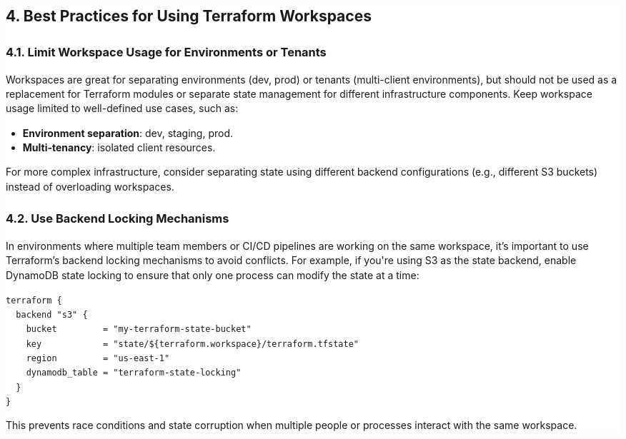 
## 4. **Best Practices for Using Terraform Workspaces**

### 4.1. **Limit Workspace Usage for Environments or Tenants**
Workspaces are great for separating environments (dev, prod) or tenants (multi-client environments), but should not be used as a replacement for Terraform modules or separate state management for different infrastructure components. Keep workspace usage limited to well-defined use cases, such as:

- **Environment separation**: dev, staging, prod.
- **Multi-tenancy**: isolated client resources.

For more complex infrastructure, consider separating state using different backend configurations (e.g., different S3 buckets) instead of overloading workspaces.

### 4.2. **Use Backend Locking Mechanisms**
In environments where multiple team members or CI/CD pipelines are working on the same workspace, it’s important to use Terraform’s backend locking mechanisms to avoid conflicts. For example, if you're using S3 as the state backend, enable DynamoDB state locking to ensure that only one process can modify the state at a time:

```hcl
terraform {
  backend "s3" {
    bucket         = "my-terraform-state-bucket"
    key            = "state/${terraform.workspace}/terraform.tfstate"
    region         = "us-east-1"
    dynamodb_table = "terraform-state-locking"
  }
}
```

This prevents race conditions and state corruption when multiple people or processes interact with the same workspace.